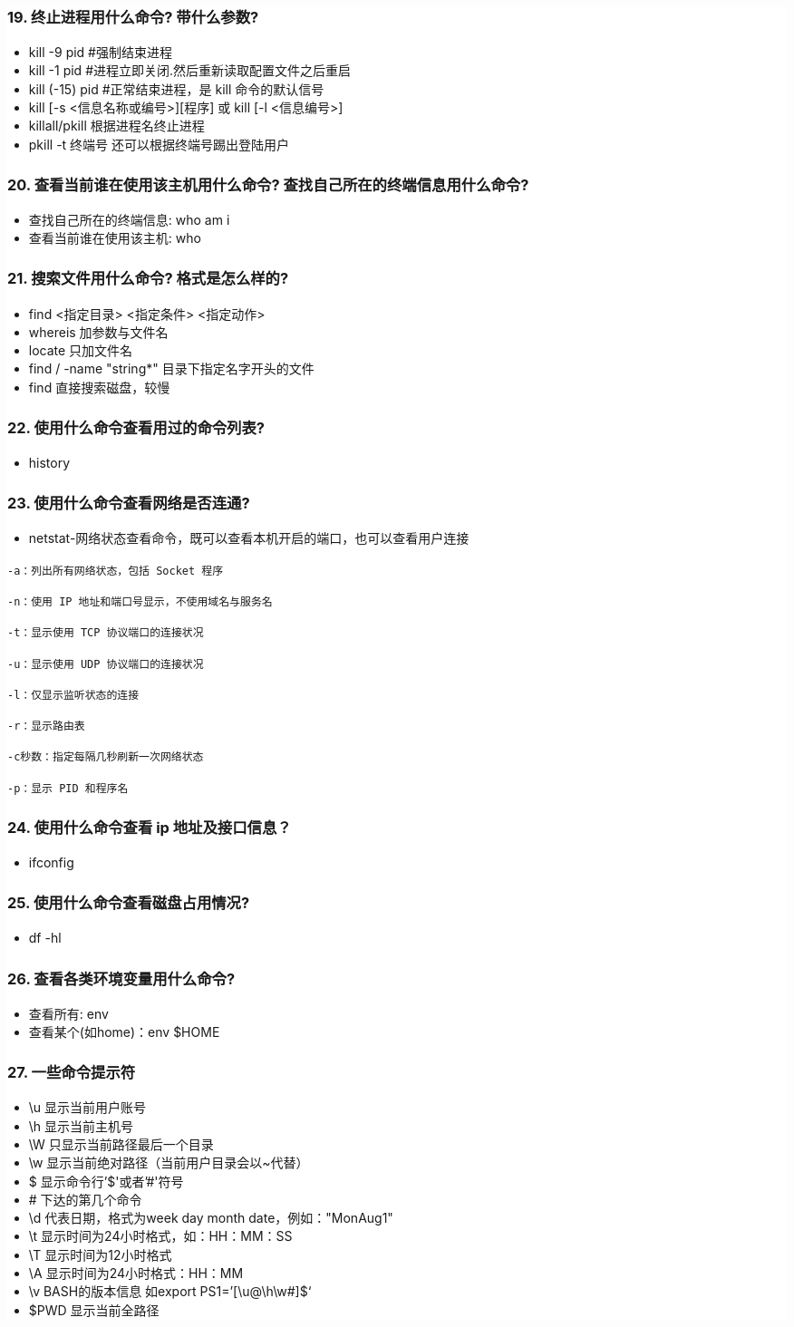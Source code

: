 ### 19. 终止进程用什么命令? 带什么参数?
  * kill -9 pid          #强制结束进程
  * kill -1 pid          #进程立即关闭.然后重新读取配置文件之后重启
  * kill (-15) pid       #正常结束进程，是 kill 命令的默认信号
  * kill [-s <信息名称或编号>][程序] 或 kill [-l <信息编号>] 
  * killall/pkill 根据进程名终止进程
  * pkill -t 终端号    还可以根据终端号踢出登陆用户
  
### 20. 查看当前谁在使用该主机用什么命令? 查找自己所在的终端信息用什么命令?
  * 查找自己所在的终端信息: who am i
  * 查看当前谁在使用该主机: who
  
### 21. 搜索文件用什么命令? 格式是怎么样的? 
  * find <指定目录> <指定条件> <指定动作>
  * whereis 加参数与文件名
  * locate 只加文件名
  * find / -name "string*"    目录下指定名字开头的文件
  * find 直接搜索磁盘，较慢
  
### 22. 使用什么命令查看用过的命令列表?
  * history
  
### 23. 使用什么命令查看网络是否连通?
  * netstat-网络状态查看命令，既可以查看本机开启的端口，也可以查看用户连接
  
  `-a：列出所有网络状态，包括 Socket 程序`
  
  `-n：使用 IP 地址和端口号显示，不使用域名与服务名`
  
  `-t：显示使用 TCP 协议端口的连接状况`
  
  `-u：显示使用 UDP 协议端口的连接状况`
  
  `-l：仅显示监听状态的连接`
  
  `-r：显示路由表`
  
  `-c秒数：指定每隔几秒刷新一次网络状态`
  
  `-p：显示 PID 和程序名`
  
### 24. 使用什么命令查看 ip 地址及接口信息？
  * ifconfig
  
### 25. 使用什么命令查看磁盘占用情况?
  * df -hl
  
### 26. 查看各类环境变量用什么命令?
  * 查看所有: env
  * 查看某个(如home)：env $HOME
  
### 27. 一些命令提示符
  * \u 显示当前用户账号
  * \h 显示当前主机号
  * \W 只显示当前路径最后一个目录
  * \w 显示当前绝对路径（当前用户目录会以~代替）
  * \$ 显示命令行’$'或者’#'符号
  * \# 下达的第几个命令
  * \d 代表日期，格式为week day month date，例如："MonAug1"
  * \t 显示时间为24小时格式，如：HH：MM：SS
  * \T 显示时间为12小时格式
  * \A 显示时间为24小时格式：HH：MM
  * \v BASH的版本信息 如export PS1=’[\u@\h\w\#]\$‘
  * $PWD 显示当前全路径
  